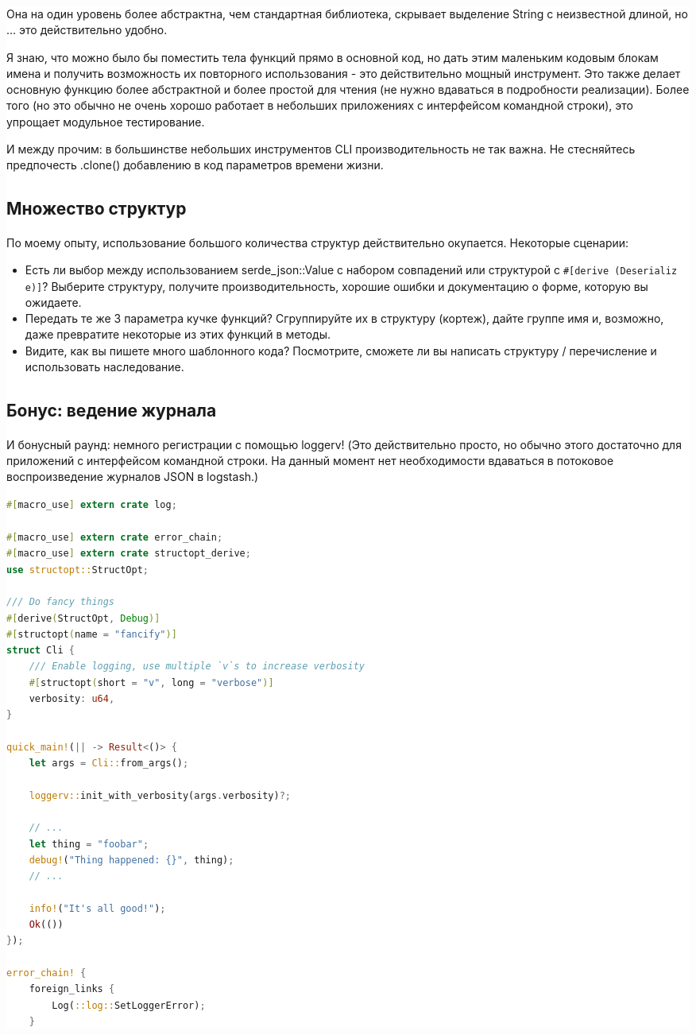 Она на один уровень более абстрактна, чем стандартная библиотека, скрывает выделение String с неизвестной длиной, но ... это действительно удобно.

Я знаю, что можно было бы поместить тела функций прямо в основной код, но дать этим маленьким кодовым блокам имена и получить возможность их повторного использования - это действительно мощный инструмент. Это также делает основную функцию более абстрактной и более простой для чтения (не нужно вдаваться в подробности реализации). Более того (но это обычно не очень хорошо работает в небольших приложениях с интерфейсом командной строки), это упрощает модульное тестирование.

И между прочим: в большинстве небольших инструментов CLI производительность не так важна. Не стесняйтесь предпочесть .clone() добавлению в код параметров времени жизни.

## Множество структур

По моему опыту, использование большого количества структур действительно окупается. Некоторые сценарии: 

- Есть ли выбор между использованием serde_json::Value с набором совпадений или структурой с `#[derive (Deserialize)]`? Выберите структуру, получите производительность, хорошие ошибки и документацию о форме, которую вы ожидаете.
- Передать те же 3 параметра кучке функций? Сгруппируйте их в структуру (кортеж), дайте группе имя и, возможно, даже превратите некоторые из этих функций в методы.
- Видите, как вы пишете много шаблонного кода? Посмотрите, сможете ли вы написать структуру / перечисление и использовать наследование.

## Бонус: ведение журнала

И бонусный раунд: немного регистрации с помощью loggerv! (Это действительно просто, но обычно этого достаточно для приложений с интерфейсом командной строки. На данный момент нет необходимости вдаваться в потоковое воспроизведение журналов JSON в logstash.) 

```rust
#[macro_use] extern crate log;

#[macro_use] extern crate error_chain;
#[macro_use] extern crate structopt_derive;
use structopt::StructOpt;

/// Do fancy things
#[derive(StructOpt, Debug)]
#[structopt(name = "fancify")]
struct Cli {
    /// Enable logging, use multiple `v`s to increase verbosity
    #[structopt(short = "v", long = "verbose")]
    verbosity: u64,
}

quick_main!(|| -> Result<()> {
    let args = Cli::from_args();

    loggerv::init_with_verbosity(args.verbosity)?;

    // ...
    let thing = "foobar";
    debug!("Thing happened: {}", thing);
    // ...

    info!("It's all good!");
    Ok(())
});

error_chain! {
    foreign_links {
        Log(::log::SetLoggerError);
    }
```